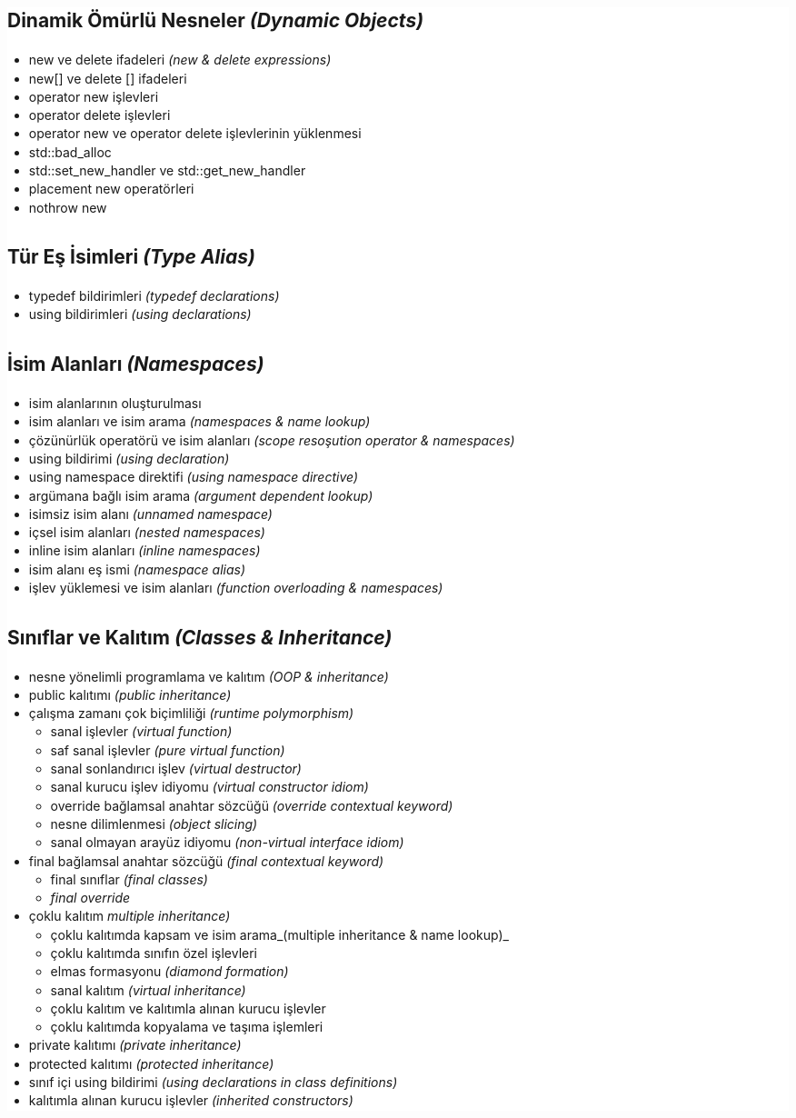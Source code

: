 ## Dinamik Ömürlü Nesneler _(Dynamic Objects)_
+ new ve delete ifadeleri _(new & delete expressions)_ 
+ new[] ve delete [] ifadeleri
+ operator new işlevleri
+ operator delete işlevleri
+ operator new ve operator delete işlevlerinin yüklenmesi
+ std::bad_alloc
+ std::set_new_handler ve std::get_new_handler
+ placement new operatörleri
+ nothrow new

## Tür Eş İsimleri _(Type Alias)_
+ typedef bildirimleri _(typedef declarations)_
+ using bildirimleri _(using declarations)_

## İsim Alanları _(Namespaces)_
+ isim alanlarının oluşturulması
+ isim alanları ve isim arama _(namespaces & name lookup)_ 
+ çözünürlük operatörü ve isim alanları _(scope resoşution operator & namespaces)_ 
+ using bildirimi _(using declaration)_
+ using namespace direktifi _(using namespace directive)_ 
+ argümana bağlı isim arama _(argument dependent lookup)_
+ isimsiz isim alanı _(unnamed namespace)_
+ içsel isim alanları _(nested namespaces)_
+ inline isim alanları _(inline namespaces)_
+ isim alanı eş ismi _(namespace alias)_
+ işlev yüklemesi ve isim alanları _(function overloading & namespaces)_ 

## Sınıflar ve Kalıtım _(Classes & Inheritance)_
+ nesne yönelimli programlama ve kalıtım _(OOP & inheritance)_
+ public kalıtımı _(public inheritance)_
+ çalışma zamanı çok biçimliliği _(runtime polymorphism)_
  + sanal işlevler _(virtual function)_
  + saf sanal işlevler _(pure virtual function)_
  + sanal sonlandırıcı işlev _(virtual destructor)_
  + sanal kurucu işlev idiyomu _(virtual constructor idiom)_
  + override bağlamsal anahtar sözcüğü _(override contextual keyword)_
  + nesne dilimlenmesi _(object slicing)_
  + sanal olmayan arayüz idiyomu _(non-virtual interface idiom)_
+ final bağlamsal anahtar sözcüğü _(final contextual keyword)_ 
  + final sınıflar _(final classes)_
  + _final override_
+ çoklu kalıtım _multiple inheritance)_
  + çoklu kalıtımda kapsam ve isim arama_(multiple inheritance & name lookup)_ 
  + çoklu kalıtımda sınıfın özel işlevleri
  + elmas formasyonu _(diamond formation)_
  + sanal kalıtım _(virtual inheritance)_
  + çoklu kalıtım ve kalıtımla alınan kurucu işlevler
  + çoklu kalıtımda kopyalama ve taşıma işlemleri
+ private kalıtımı _(private inheritance)_
+ protected kalıtımı _(protected inheritance)_
+ sınıf içi using bildirimi _(using declarations in class definitions)_
+ kalıtımla alınan kurucu işlevler _(inherited constructors)_
